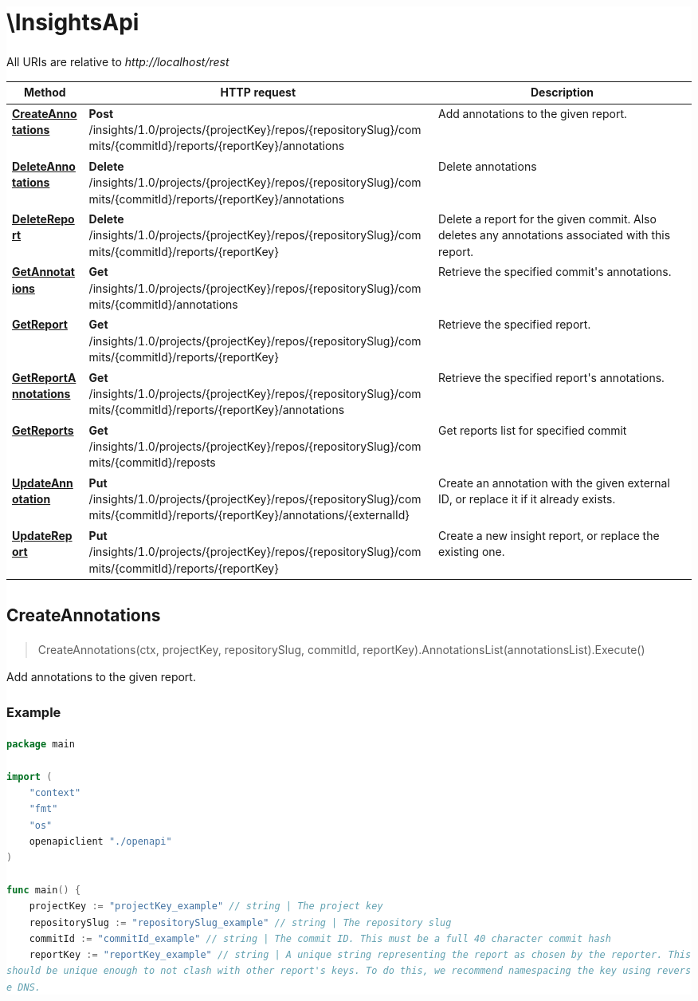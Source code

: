 # \InsightsApi

All URIs are relative to *http://localhost/rest*

Method | HTTP request | Description
------------- | ------------- | -------------
[**CreateAnnotations**](InsightsApi.md#CreateAnnotations) | **Post** /insights/1.0/projects/{projectKey}/repos/{repositorySlug}/commits/{commitId}/reports/{reportKey}/annotations | Add annotations to the given report.
[**DeleteAnnotations**](InsightsApi.md#DeleteAnnotations) | **Delete** /insights/1.0/projects/{projectKey}/repos/{repositorySlug}/commits/{commitId}/reports/{reportKey}/annotations | Delete annotations
[**DeleteReport**](InsightsApi.md#DeleteReport) | **Delete** /insights/1.0/projects/{projectKey}/repos/{repositorySlug}/commits/{commitId}/reports/{reportKey} | Delete a report for the given commit. Also deletes any annotations associated with this report.
[**GetAnnotations**](InsightsApi.md#GetAnnotations) | **Get** /insights/1.0/projects/{projectKey}/repos/{repositorySlug}/commits/{commitId}/annotations | Retrieve the specified commit&#39;s annotations.
[**GetReport**](InsightsApi.md#GetReport) | **Get** /insights/1.0/projects/{projectKey}/repos/{repositorySlug}/commits/{commitId}/reports/{reportKey} | Retrieve the specified report.
[**GetReportAnnotations**](InsightsApi.md#GetReportAnnotations) | **Get** /insights/1.0/projects/{projectKey}/repos/{repositorySlug}/commits/{commitId}/reports/{reportKey}/annotations | Retrieve the specified report&#39;s annotations.
[**GetReports**](InsightsApi.md#GetReports) | **Get** /insights/1.0/projects/{projectKey}/repos/{repositorySlug}/commits/{commitId}/reposts | Get reports list for specified commit
[**UpdateAnnotation**](InsightsApi.md#UpdateAnnotation) | **Put** /insights/1.0/projects/{projectKey}/repos/{repositorySlug}/commits/{commitId}/reports/{reportKey}/annotations/{externalId} | Create an annotation with the given external ID, or replace it if it already exists.
[**UpdateReport**](InsightsApi.md#UpdateReport) | **Put** /insights/1.0/projects/{projectKey}/repos/{repositorySlug}/commits/{commitId}/reports/{reportKey} | Create a new insight report, or replace the existing one.



## CreateAnnotations

> CreateAnnotations(ctx, projectKey, repositorySlug, commitId, reportKey).AnnotationsList(annotationsList).Execute()

Add annotations to the given report.



### Example

```go
package main

import (
    "context"
    "fmt"
    "os"
    openapiclient "./openapi"
)

func main() {
    projectKey := "projectKey_example" // string | The project key
    repositorySlug := "repositorySlug_example" // string | The repository slug
    commitId := "commitId_example" // string | The commit ID. This must be a full 40 character commit hash
    reportKey := "reportKey_example" // string | A unique string representing the report as chosen by the reporter. This should be unique enough to not clash with other report's keys. To do this, we recommend namespacing the key using reverse DNS. 
```